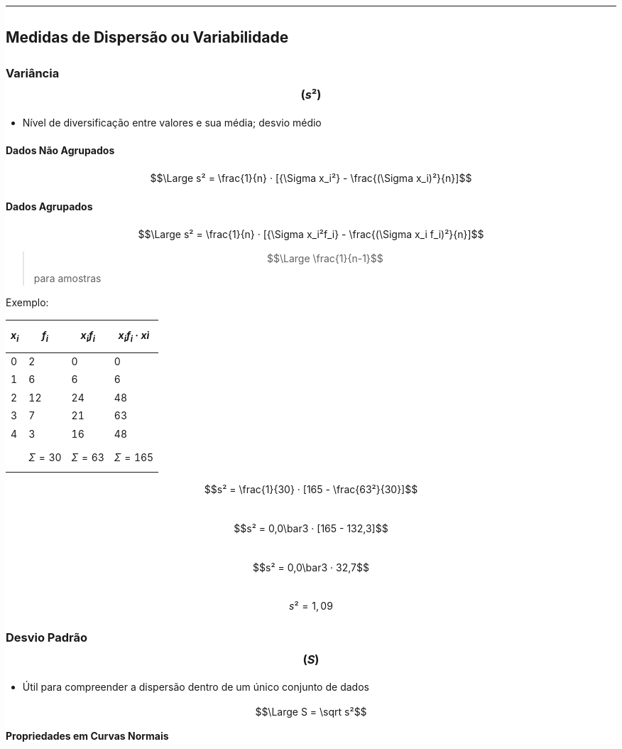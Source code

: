***

## Medidas de Dispersão ou Variabilidade

### Variância $$(s²)$$

* Nível de diversificação entre valores e sua média; desvio médio

#### Dados Não Agrupados

$$\Large s² = \frac{1}{n} · [{\Sigma x_i²} - \frac{(\Sigma x_i)²}{n}]$$

#### Dados Agrupados

$$\Large s² = \frac{1}{n} · [{\Sigma x_i²f_i} - \frac{(\Sigma x_i f_i)²}{n}]$$

> $$\Large \frac{1}{n-1}$$ para amostras

Exemplo:

| $$x_i$$ | $$f_i$$         | $$x_i f_i$$     | $$x_i f_i · xì$$ |
| ------- | --------------- | --------------- | ---------------- |
| 0       | 2               | 0               | 0                |
| 1       | 6               | 6               | 6                |
| 2       | 12              | 24              | 48               |
| 3       | 7               | 21              | 63               |
| 4       | 3               | 16              | 48               |
|         | $$\Sigma = 30$$ | $$\Sigma = 63$$ | $$\Sigma = 165$$ |

$$s² = \frac{1}{30} · [165 - \frac{63²}{30}]$$\
$$s² = 0,0\bar3 · [165 - 132,3]$$\
$$s² = 0,0\bar3 · 32,7$$\
$$s² = 1,09$$

### Desvio Padrão $$(S)$$

* Útil para compreender a dispersão dentro de um único conjunto de dados

$$\Large S = \sqrt s²$$

**Propriedades em Curvas Normais**
